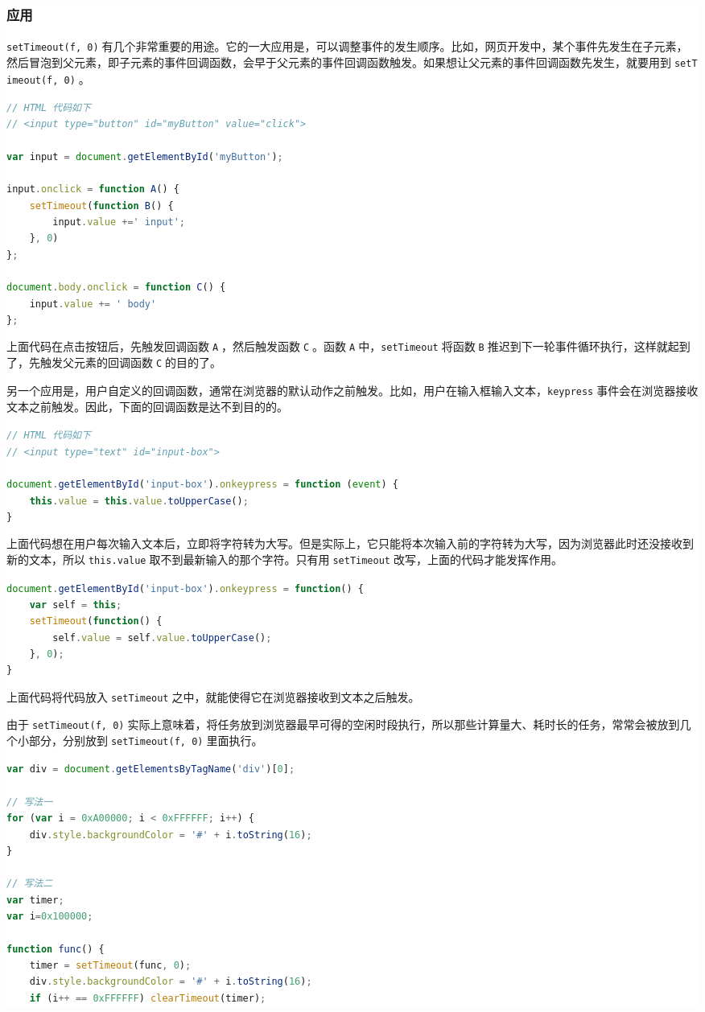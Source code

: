 ### 应用

`setTimeout(f, 0)` 有几个非常重要的用途。它的一大应用是，可以调整事件的发生顺序。比如，网页开发中，某个事件先发生在子元素，然后冒泡到父元素，即子元素的事件回调函数，会早于父元素的事件回调函数触发。如果想让父元素的事件回调函数先发生，就要用到 `setTimeout(f, 0)` 。

```javascript
// HTML 代码如下
// <input type="button" id="myButton" value="click">

var input = document.getElementById('myButton');

input.onclick = function A() {
    setTimeout(function B() {
        input.value +=' input';
    }, 0)
};

document.body.onclick = function C() {
    input.value += ' body'
};
```

上面代码在点击按钮后，先触发回调函数 `A` ，然后触发函数 `C` 。函数 `A` 中，`setTimeout` 将函数 `B` 推迟到下一轮事件循环执行，这样就起到了，先触发父元素的回调函数 `C` 的目的了。

另一个应用是，用户自定义的回调函数，通常在浏览器的默认动作之前触发。比如，用户在输入框输入文本，`keypress` 事件会在浏览器接收文本之前触发。因此，下面的回调函数是达不到目的的。

```javascript
// HTML 代码如下
// <input type="text" id="input-box">

document.getElementById('input-box').onkeypress = function (event) {
    this.value = this.value.toUpperCase();
}
```

上面代码想在用户每次输入文本后，立即将字符转为大写。但是实际上，它只能将本次输入前的字符转为大写，因为浏览器此时还没接收到新的文本，所以 `this.value` 取不到最新输入的那个字符。只有用 `setTimeout` 改写，上面的代码才能发挥作用。

```javascript
document.getElementById('input-box').onkeypress = function() {
    var self = this;
    setTimeout(function() {
        self.value = self.value.toUpperCase();
    }, 0);
}
```

上面代码将代码放入 `setTimeout` 之中，就能使得它在浏览器接收到文本之后触发。

由于 `setTimeout(f, 0)` 实际上意味着，将任务放到浏览器最早可得的空闲时段执行，所以那些计算量大、耗时长的任务，常常会被放到几个小部分，分别放到 `setTimeout(f, 0)` 里面执行。

```javascript
var div = document.getElementsByTagName('div')[0];

// 写法一
for (var i = 0xA00000; i < 0xFFFFFF; i++) {
    div.style.backgroundColor = '#' + i.toString(16);
}

// 写法二
var timer;
var i=0x100000;

function func() {
    timer = setTimeout(func, 0);
    div.style.backgroundColor = '#' + i.toString(16);
    if (i++ == 0xFFFFFF) clearTimeout(timer);
```